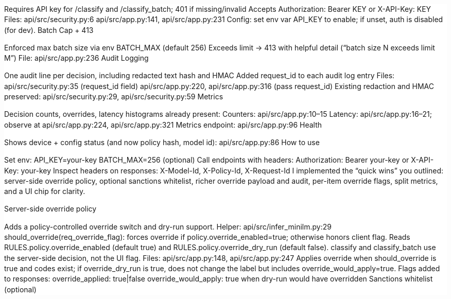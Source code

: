 Requires API key for /classify and /classify_batch; 401 if missing/invalid
Accepts Authorization: Bearer KEY or X-API-Key: KEY
Files:
api/src/security.py:6
api/src/app.py:141, api/src/app.py:231
Config: set env var API_KEY to enable; if unset, auth is disabled (for dev).
Batch Cap + 413

Enforced max batch size via env BATCH_MAX (default 256)
Exceeds limit → 413 with helpful detail (“batch size N exceeds limit M”)
File: api/src/app.py:236
Audit Logging

One audit line per decision, including redacted text hash and HMAC
Added request_id to each audit log entry
Files:
api/src/security.py:35 (request_id field)
api/src/app.py:220, api/src/app.py:316 (pass request_id)
Existing redaction and HMAC preserved:
api/src/security.py:29, api/src/security.py:59
Metrics

Decision counts, overrides, latency histograms already present:
Counters: api/src/app.py:10–15
Latency: api/src/app.py:16–21; observe at api/src/app.py:224, api/src/app.py:321
Metrics endpoint: api/src/app.py:96
Health

Shows device + config status (and now policy hash, model id):
api/src/app.py:86
How to use

Set env:
API_KEY=your-key
BATCH_MAX=256 (optional)
Call endpoints with headers:
Authorization: Bearer your-key
or X-API-Key: your-key
Inspect headers on responses:
X-Model-Id, X-Policy-Id, X-Request-Id
I implemented the “quick wins” you outlined: server-side override policy, optional sanctions whitelist, richer override payload and audit, per-item override flags, split metrics, and a UI chip for clarity.

Server-side override policy

Adds a policy-controlled override switch and dry-run support.
Helper: api/src/infer_minilm.py:29
should_override(req_override_flag): forces override if policy.override_enabled=true; otherwise honors client flag.
Reads RULES.policy.override_enabled (default true) and RULES.policy.override_dry_run (default false).
classify and classify_batch use the server-side decision, not the UI flag.
Files:
api/src/app.py:148, api/src/app.py:247
Applies override when should_override is true and codes exist; if override_dry_run is true, does not change the label but includes override_would_apply=true.
Flags added to responses:
override_applied: true|false
override_would_apply: true when dry-run would have overridden
Sanctions whitelist (optional)
